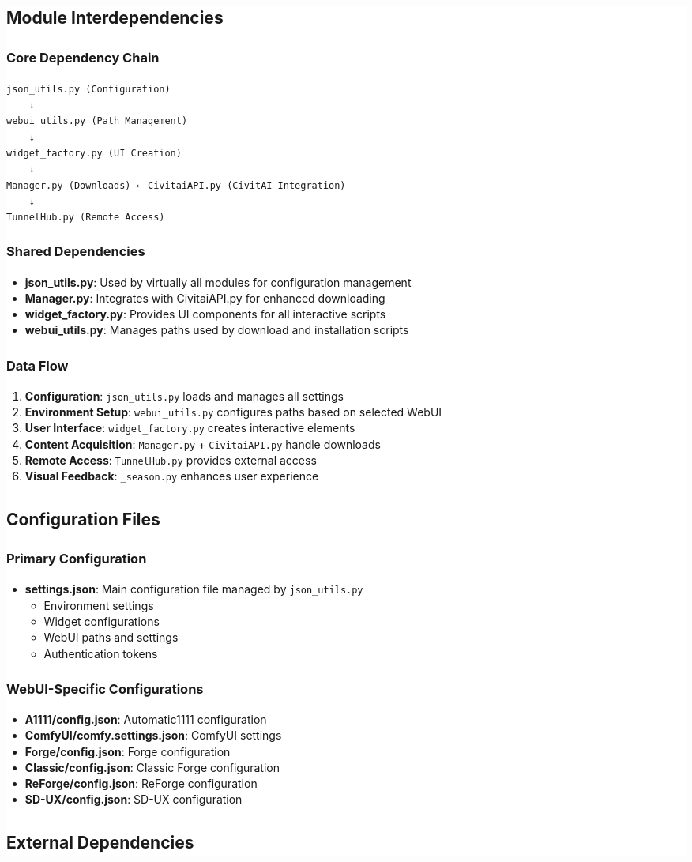 
## Module Interdependencies

### Core Dependency Chain
```
json_utils.py (Configuration)
    ↓
webui_utils.py (Path Management)
    ↓
widget_factory.py (UI Creation)
    ↓
Manager.py (Downloads) ← CivitaiAPI.py (CivitAI Integration)
    ↓
TunnelHub.py (Remote Access)
```

### Shared Dependencies
- **json_utils.py**: Used by virtually all modules for configuration management
- **Manager.py**: Integrates with CivitaiAPI.py for enhanced downloading
- **widget_factory.py**: Provides UI components for all interactive scripts
- **webui_utils.py**: Manages paths used by download and installation scripts

### Data Flow
1. **Configuration**: `json_utils.py` loads and manages all settings
2. **Environment Setup**: `webui_utils.py` configures paths based on selected WebUI
3. **User Interface**: `widget_factory.py` creates interactive elements
4. **Content Acquisition**: `Manager.py` + `CivitaiAPI.py` handle downloads
5. **Remote Access**: `TunnelHub.py` provides external access
6. **Visual Feedback**: `_season.py` enhances user experience

## Configuration Files

### Primary Configuration
- **settings.json**: Main configuration file managed by `json_utils.py`
  - Environment settings
  - Widget configurations
  - WebUI paths and settings
  - Authentication tokens

### WebUI-Specific Configurations
- **A1111/config.json**: Automatic1111 configuration
- **ComfyUI/comfy.settings.json**: ComfyUI settings
- **Forge/config.json**: Forge configuration
- **Classic/config.json**: Classic Forge configuration
- **ReForge/config.json**: ReForge configuration
- **SD-UX/config.json**: SD-UX configuration

## External Dependencies
